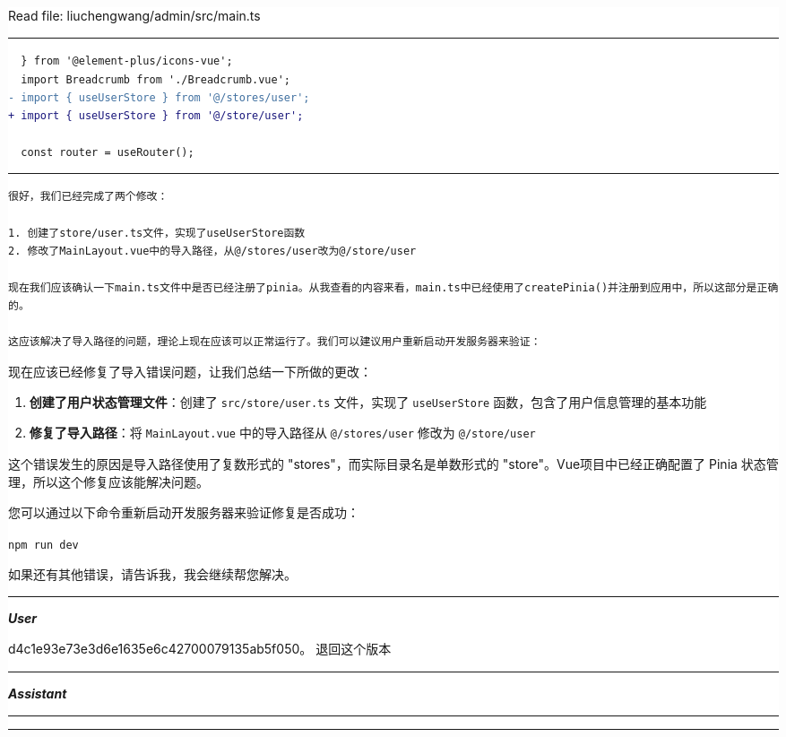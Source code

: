 
Read file: liuchengwang/admin/src/main.ts

---

```diff
  } from '@element-plus/icons-vue';
  import Breadcrumb from './Breadcrumb.vue';
- import { useUserStore } from '@/stores/user';
+ import { useUserStore } from '@/store/user';
  
  const router = useRouter();
```

---

```thinking
很好，我们已经完成了两个修改：

1. 创建了store/user.ts文件，实现了useUserStore函数
2. 修改了MainLayout.vue中的导入路径，从@/stores/user改为@/store/user

现在我们应该确认一下main.ts文件中是否已经注册了pinia。从我查看的内容来看，main.ts中已经使用了createPinia()并注册到应用中，所以这部分是正确的。

这应该解决了导入路径的问题，理论上现在应该可以正常运行了。我们可以建议用户重新启动开发服务器来验证：
```

现在应该已经修复了导入错误问题，让我们总结一下所做的更改：

1. **创建了用户状态管理文件**：创建了 `src/store/user.ts` 文件，实现了 `useUserStore` 函数，包含了用户信息管理的基本功能
   
2. **修复了导入路径**：将 `MainLayout.vue` 中的导入路径从 `@/stores/user` 修改为 `@/store/user`

这个错误发生的原因是导入路径使用了复数形式的 "stores"，而实际目录名是单数形式的 "store"。Vue项目中已经正确配置了 Pinia 状态管理，所以这个修复应该能解决问题。

您可以通过以下命令重新启动开发服务器来验证修复是否成功：

```bash
npm run dev
```

如果还有其他错误，请告诉我，我会继续帮您解决。

---

_**User**_

d4c1e93e73e3d6e1635e6c42700079135ab5f050。 退回这个版本

---

_**Assistant**_



---



---


